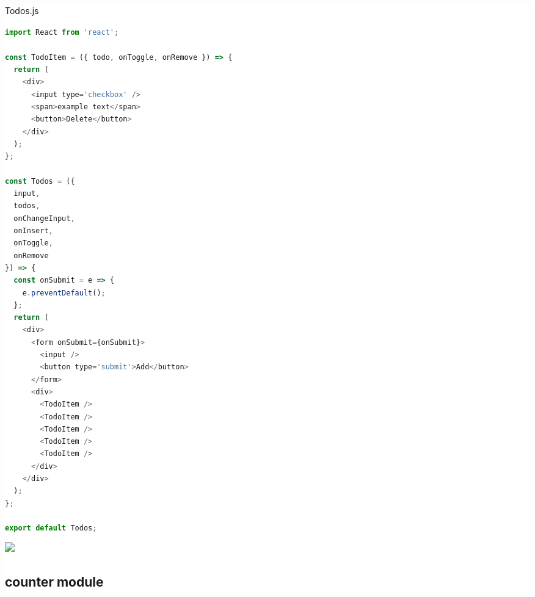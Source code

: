 

Todos.js

```javascript
import React from 'react';

const TodoItem = ({ todo, onToggle, onRemove }) => {
  return (
    <div>
      <input type='checkbox' />
      <span>example text</span>
      <button>Delete</button>
    </div>
  );
};

const Todos = ({
  input,
  todos,
  onChangeInput,
  onInsert,
  onToggle,
  onRemove
}) => {
  const onSubmit = e => {
    e.preventDefault();
  };
  return (
    <div>
      <form onSubmit={onSubmit}>
        <input />
        <button type='submit'>Add</button>
      </form>
      <div>
        <TodoItem />
        <TodoItem />
        <TodoItem />
        <TodoItem />
        <TodoItem />
      </div>
    </div>
  );
};

export default Todos;
```

![](https://i.postimg.cc/GmWg3Cw1/Redux1.png)



## counter module
